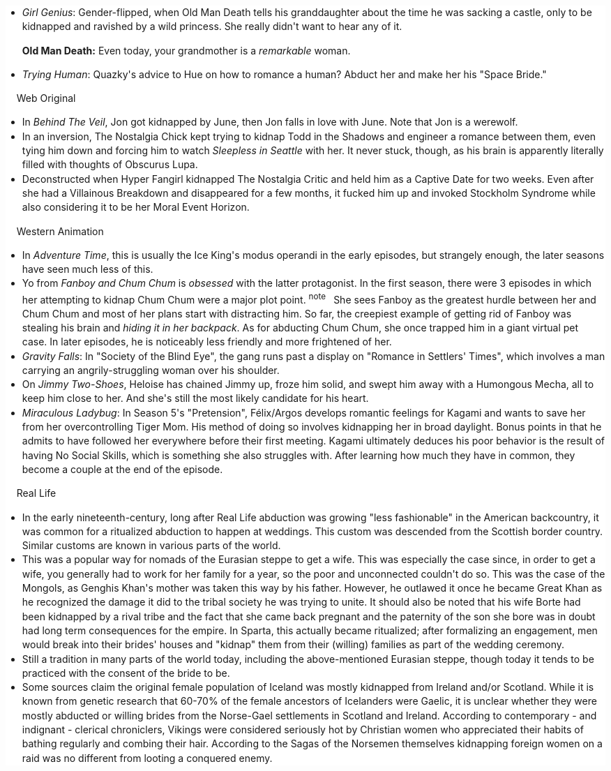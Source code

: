 -   _Girl Genius_: Gender-flipped, when Old Man Death tells his granddaughter about the time he was sacking a castle, only to be kidnapped and ravished by a wild princess. She really didn't want to hear any of it.
    
    **Old Man Death:** Even today, your grandmother is a _remarkable_ woman.
    
-   _Trying Human_: Quazky's advice to Hue on how to romance a human? Abduct her and make her his "Space Bride."

    Web Original 

-   In _Behind The Veil_, Jon got kidnapped by June, then Jon falls in love with June. Note that Jon is a werewolf.
-   In an inversion, The Nostalgia Chick kept trying to kidnap Todd in the Shadows and engineer a romance between them, even tying him down and forcing him to watch _Sleepless in Seattle_ with her. It never stuck, though, as his brain is apparently literally filled with thoughts of Obscurus Lupa.
-   Deconstructed when Hyper Fangirl kidnapped The Nostalgia Critic and held him as a Captive Date for two weeks. Even after she had a Villainous Breakdown and disappeared for a few months, it fucked him up and invoked Stockholm Syndrome while also considering it to be her Moral Event Horizon.

    Western Animation 

-   In _Adventure Time_, this is usually the Ice King's modus operandi in the early episodes, but strangely enough, the later seasons have seen much less of this.
-   Yo from _Fanboy and Chum Chum_ is _obsessed_ with the latter protagonist. In the first season, there were 3 episodes in which her attempting to kidnap Chum Chum were a major plot point. <sup>note&nbsp;</sup>  She sees Fanboy as the greatest hurdle between her and Chum Chum and most of her plans start with distracting him. So far, the creepiest example of getting rid of Fanboy was stealing his brain and _hiding it in her backpack_. As for abducting Chum Chum, she once trapped him in a giant virtual pet case. In later episodes, he is noticeably less friendly and more frightened of her.
-   _Gravity Falls_: In "Society of the Blind Eye", the gang runs past a display on "Romance in Settlers' Times", which involves a man carrying an angrily-struggling woman over his shoulder.
-   On _Jimmy Two-Shoes_, Heloise has chained Jimmy up, froze him solid, and swept him away with a Humongous Mecha, all to keep him close to her. And she's still the most likely candidate for his heart.
-   _Miraculous Ladybug_: In Season 5's "Pretension", Félix/Argos develops romantic feelings for Kagami and wants to save her from her overcontrolling Tiger Mom. His method of doing so involves kidnapping her in broad daylight. Bonus points in that he admits to have followed her everywhere before their first meeting. Kagami ultimately deduces his poor behavior is the result of having No Social Skills, which is something she also struggles with. After learning how much they have in common, they become a couple at the end of the episode.

    Real Life 

-   In the early nineteenth-century, long after Real Life abduction was growing "less fashionable" in the American backcountry, it was common for a ritualized abduction to happen at weddings. This custom was descended from the Scottish border country. Similar customs are known in various parts of the world.
-   This was a popular way for nomads of the Eurasian steppe to get a wife. This was especially the case since, in order to get a wife, you generally had to work for her family for a year, so the poor and unconnected couldn't do so. This was the case of the Mongols, as Genghis Khan's mother was taken this way by his father. However, he outlawed it once he became Great Khan as he recognized the damage it did to the tribal society he was trying to unite. It should also be noted that his wife Borte had been kidnapped by a rival tribe and the fact that she came back pregnant and the paternity of the son she bore was in doubt had long term consequences for the empire. In Sparta, this actually became ritualized; after formalizing an engagement, men would break into their brides' houses and "kidnap" them from their (willing) families as part of the wedding ceremony.
-   Still a tradition in many parts of the world today, including the above-mentioned Eurasian steppe, though today it tends to be practiced with the consent of the bride to be.
-   Some sources claim the original female population of Iceland was mostly kidnapped from Ireland and/or Scotland. While it is known from genetic research that 60-70% of the female ancestors of Icelanders were Gaelic, it is unclear whether they were mostly abducted or willing brides from the Norse-Gael settlements in Scotland and Ireland. According to contemporary - and indignant - clerical chroniclers, Vikings were considered seriously hot by Christian women who appreciated their habits of bathing regularly and combing their hair. According to the Sagas of the Norsemen themselves kidnapping foreign women on a raid was no different from looting a conquered enemy.